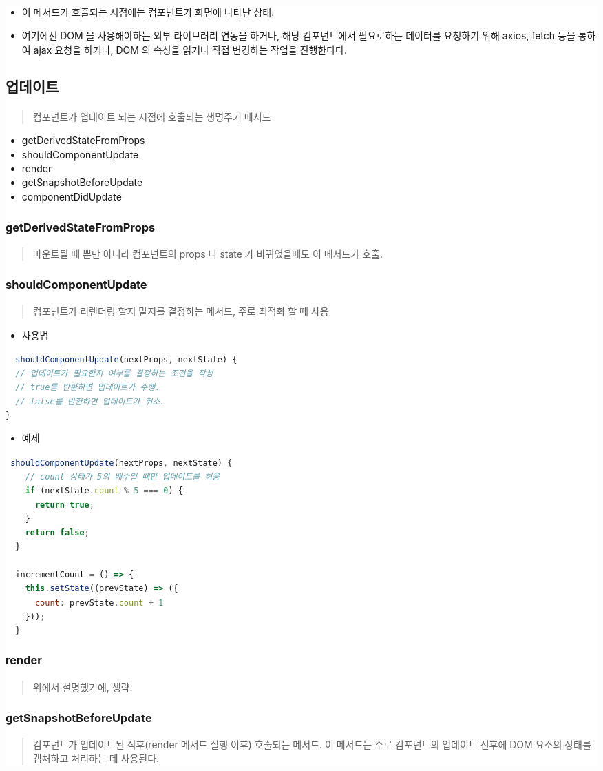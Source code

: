 * 이 메서드가 호출되는 시점에는 컴포넌트가 화면에 나타난 상태.

* 여기에선 DOM 을 사용해야하는 외부 라이브러리 연동을 하거나, 해당 컴포넌트에서 필요로하는 데이터를 요청하기 위해 axios, fetch 등을 통하여 ajax 요청을 하거나, DOM 의 속성을 읽거나 직접 변경하는 작업을 진행한다다.
 

## 업데이트
> 컴포넌트가 업데이트 되는 시점에 호출되는 생명주기 메서드

* getDerivedStateFromProps
* shouldComponentUpdate
* render
* getSnapshotBeforeUpdate
* componentDidUpdate

### getDerivedStateFromProps
> 마운트될 때 뿐만 아니라 컴포넌트의 props 나 state 가 바뀌었을때도 이 메서드가 호출.

### shouldComponentUpdate
> 컴포넌트가 리렌더링 할지 말지를 결정하는 메서드, 주로 최적화 할 때 사용
* 사용법
```js
  shouldComponentUpdate(nextProps, nextState) {
  // 업데이트가 필요한지 여부를 결정하는 조건을 작성
  // true를 반환하면 업데이트가 수행.
  // false를 반환하면 업데이트가 취소.
}
```

* 예제
```js 
 shouldComponentUpdate(nextProps, nextState) {
    // count 상태가 5의 배수일 때만 업데이트를 허용
    if (nextState.count % 5 === 0) {
      return true;
    }
    return false;
  }

  incrementCount = () => {
    this.setState((prevState) => ({
      count: prevState.count + 1
    }));
  }
```

### render
> 위에서 설명했기에, 생략.


### getSnapshotBeforeUpdate
> 컴포넌트가 업데이트된 직후(render 메서드 실행 이후) 호출되는 메서드. 이 메서드는 주로 컴포넌트의 업데이트 전후에 DOM 요소의 상태를 캡처하고 처리하는 데 사용된다.

